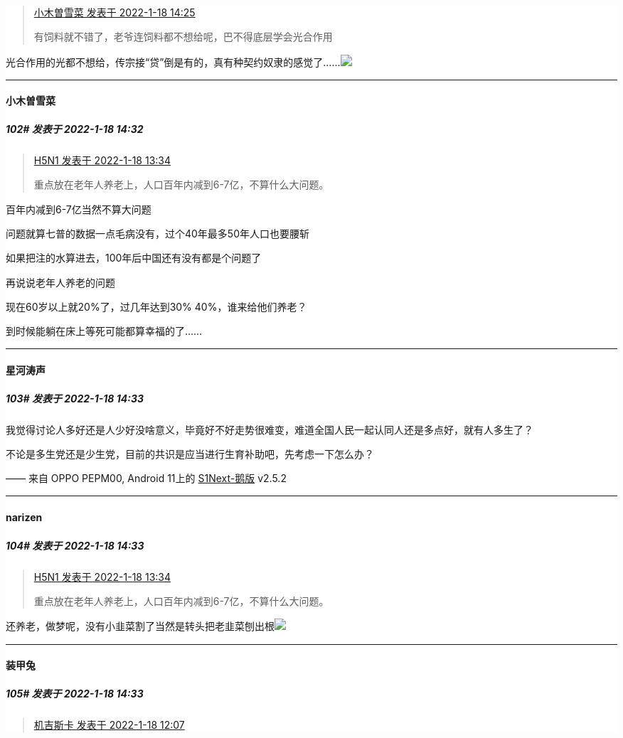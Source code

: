 <blockquote><a href="httphttps://bbs.saraba1st.com/2b/forum.php?mod=redirect&amp;goto=findpost&amp;pid=54335955&amp;ptid=2047947" target="_blank">小木曽雪菜 发表于 2022-1-18 14:25</a>

有饲料就不错了，老爷连饲料都不想给呢，巴不得底层学会光合作用</blockquote>
光合作用的光都不想给，传宗接“贷”倒是有的，真有种契约奴隶的感觉了……<img src="https://static.saraba1st.com/image/smiley/face2017/066.png" referrerpolicy="no-referrer">

*****

####  小木曽雪菜  
##### 102#       发表于 2022-1-18 14:32

<blockquote><a href="httphttps://bbs.saraba1st.com/2b/forum.php?mod=redirect&amp;goto=findpost&amp;pid=54335411&amp;ptid=2047947" target="_blank">H5N1 发表于 2022-1-18 13:34</a>

重点放在老年人养老上，人口百年内减到6-7亿，不算什么大问题。</blockquote>
百年内减到6-7亿当然不算大问题

问题就算七普的数据一点毛病没有，过个40年最多50年人口也要腰斩

如果把注的水算进去，100年后中国还有没有都是个问题了

再说说老年人养老的问题

现在60岁以上就20%了，过几年达到30% 40%，谁来给他们养老？

到时候能躺在床上等死可能都算幸福的了……

*****

####  星河涛声  
##### 103#       发表于 2022-1-18 14:33

我觉得讨论人多好还是人少好没啥意义，毕竟好不好走势很难变，难道全国人民一起认同人还是多点好，就有人多生了？

不论是多生党还是少生党，目前的共识是应当进行生育补助吧，先考虑一下怎么办？

—— 来自 OPPO PEPM00, Android 11上的 [S1Next-鹅版](https://github.com/ykrank/S1-Next/releases) v2.5.2

*****

####  narizen  
##### 104#       发表于 2022-1-18 14:33

<blockquote><a href="httphttps://bbs.saraba1st.com/2b/forum.php?mod=redirect&amp;goto=findpost&amp;pid=54335411&amp;ptid=2047947" target="_blank">H5N1 发表于 2022-1-18 13:34</a>

重点放在老年人养老上，人口百年内减到6-7亿，不算什么大问题。</blockquote>
还养老，做梦呢，没有小韭菜割了当然是转头把老韭菜刨出根<img src="https://static.saraba1st.com/image/smiley/face2017/245.png" referrerpolicy="no-referrer">

*****

####  装甲兔  
##### 105#       发表于 2022-1-18 14:33

<blockquote><a href="httphttps://bbs.saraba1st.com/2b/forum.php?mod=redirect&amp;goto=findpost&amp;pid=54334447&amp;ptid=2047947" target="_blank">机吉斯卡 发表于 2022-1-18 12:07</a>
